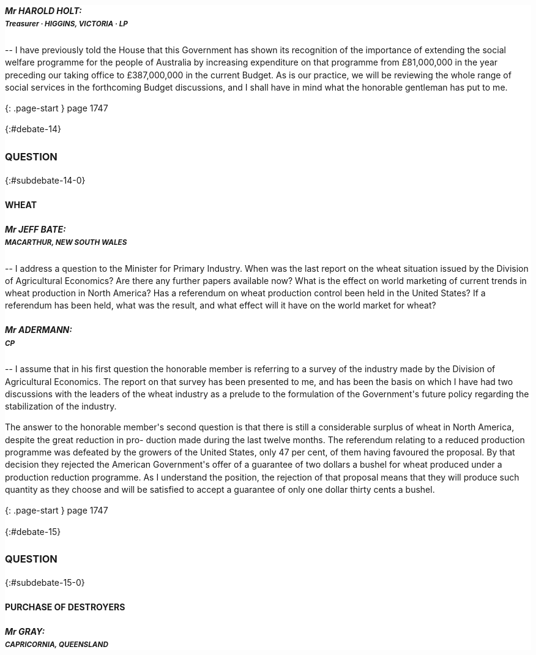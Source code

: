 ##### Mr HAROLD HOLT:<br><small class="text-muted">Treasurer &middot; HIGGINS, VICTORIA &middot; LP</small>

-- I have previously told the House that this Government has shown its recognition of the importance of extending the social welfare programme for the people of Australia by increasing expenditure on that programme from £81,000,000 in the year preceding our taking office to £387,000,000 in the current Budget. As is our practice, we will be reviewing the whole range of social services in the forthcoming Budget discussions, and I shall have in mind what the honorable gentleman has put to me. 

{: .page-start }
page 1747

{:#debate-14}
### QUESTION

{:#subdebate-14-0}
#### WHEAT

##### Mr JEFF BATE:<br><small class="text-muted">MACARTHUR, NEW SOUTH WALES</small>

-- I address a question to the Minister for Primary Industry. When was the last report on the wheat situation issued by the Division of Agricultural Economics? Are there any further papers available now? What is the effect on world marketing of current trends in wheat production in North America? Has a referendum on wheat production control been held in the United States? If a referendum has been held, what was the result, and what effect will it have on the world market for wheat? 

##### Mr ADERMANN:<br><small class="text-muted">CP</small>

-- I assume that in his first question the honorable member is referring to a survey of the industry made by the Division of Agricultural Economics. The report on that survey has been presented to me, and has been the basis on which I have had two discussions with the leaders of the wheat industry as a prelude to the formulation of the Government's future policy regarding the stabilization of the industry. 

The answer to the honorable member's second question is that there is still a considerable surplus of wheat in North America, despite the great reduction in pro- duction made during the last twelve months. The referendum relating to a reduced production programme was defeated by the growers of the United States, only 47 per cent, of them having favoured the proposal. By that decision they rejected the American Government's offer of a guarantee of two dollars a bushel for wheat produced under a production reduction programme. As I understand the position, the rejection of that proposal means that they will produce such quantity as they choose and will be satisfied to accept a guarantee of only one dollar thirty cents a bushel. 

{: .page-start }
page 1747

{:#debate-15}
### QUESTION

{:#subdebate-15-0}
#### PURCHASE OF DESTROYERS

##### Mr GRAY:<br><small class="text-muted">CAPRICORNIA, QUEENSLAND</small>
